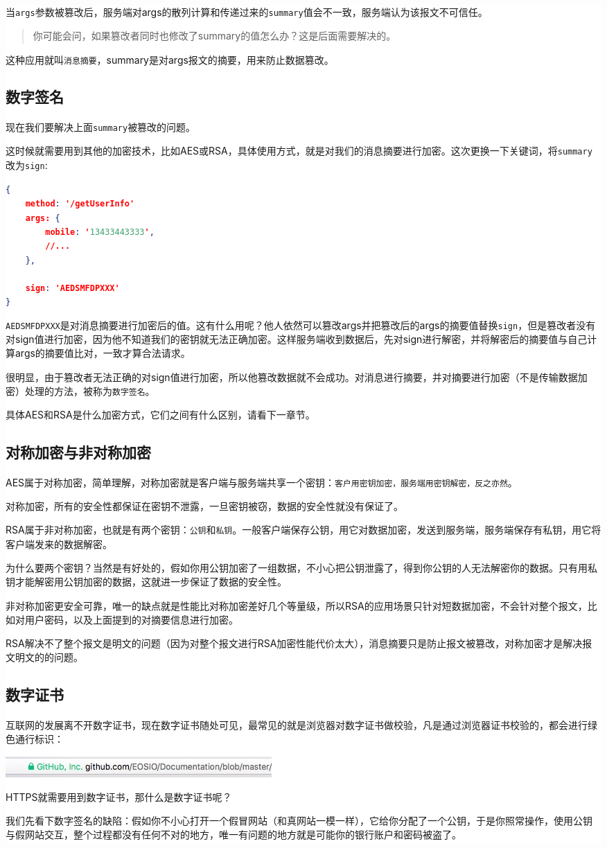 当`args`参数被篡改后，服务端对args的散列计算和传递过来的`summary`值会不一致，服务端认为该报文不可信任。

> 你可能会问，如果篡改者同时也修改了summary的值怎么办？这是后面需要解决的。

这种应用就叫`消息摘要`，summary是对args报文的摘要，用来防止数据篡改。

## 数字签名

现在我们要解决上面`summary`被篡改的问题。

这时候就需要用到其他的加密技术，比如AES或RSA，具体使用方式，就是对我们的消息摘要进行加密。这次更换一下关键词，将`summary`改为`sign`:

```json
{
	method: '/getUserInfo'
	args: {
		mobile: '13433443333',
		//...
	},
	
	sign: 'AEDSMFDPXXX'
}
```

`AEDSMFDPXXX`是对消息摘要进行加密后的值。这有什么用呢？他人依然可以篡改args并把篡改后的args的摘要值替换`sign`，但是篡改者没有对sign值进行加密，因为他不知道我们的密钥就无法正确加密。这样服务端收到数据后，先对sign进行解密，并将解密后的摘要值与自己计算args的摘要值比对，一致才算合法请求。

很明显，由于篡改者无法正确的对sign值进行加密，所以他篡改数据就不会成功。对消息进行摘要，并对摘要进行加密（不是传输数据加密）处理的方法，被称为`数字签名`。

具体AES和RSA是什么加密方式，它们之间有什么区别，请看下一章节。

## 对称加密与非对称加密

AES属于对称加密，简单理解，对称加密就是客户端与服务端共享一个密钥：`客户用密钥加密，服务端用密钥解密，反之亦然`。

对称加密，所有的安全性都保证在密钥不泄露，一旦密钥被窃，数据的安全性就没有保证了。

RSA属于非对称加密，也就是有两个密钥：`公钥`和`私钥`。一般客户端保存公钥，用它对数据加密，发送到服务端，服务端保存有私钥，用它将客户端发来的数据解密。

为什么要两个密钥？当然是有好处的，假如你用公钥加密了一组数据，不小心把公钥泄露了，得到你公钥的人无法解密你的数据。只有用私钥才能解密用公钥加密的数据，这就进一步保证了数据的安全性。

非对称加密更安全可靠，唯一的缺点就是性能比对称加密差好几个等量级，所以RSA的应用场景只针对短数据加密，不会针对整个报文，比如对用户密码，以及上面提到的对摘要信息进行加密。

RSA解决不了整个报文是明文的问题（因为对整个报文进行RSA加密性能代价太大），消息摘要只是防止报文被篡改，对称加密才是解决报文明文的的问题。

## 数字证书

互联网的发展离不开数字证书，现在数字证书随处可见，最常见的就是浏览器对数字证书做校验，凡是通过浏览器证书校验的，都会进行绿色通行标识：

![](media/15246185736763/15246333414967.jpg)

HTTPS就需要用到数字证书，那什么是数字证书呢？

我们先看下数字签名的缺陷：假如你不小心打开一个假冒网站（和真网站一模一样），它给你分配了一个公钥，于是你照常操作，使用公钥与假网站交互，整个过程都没有任何不对的地方，唯一有问题的地方就是可能你的银行账户和密码被盗了。
